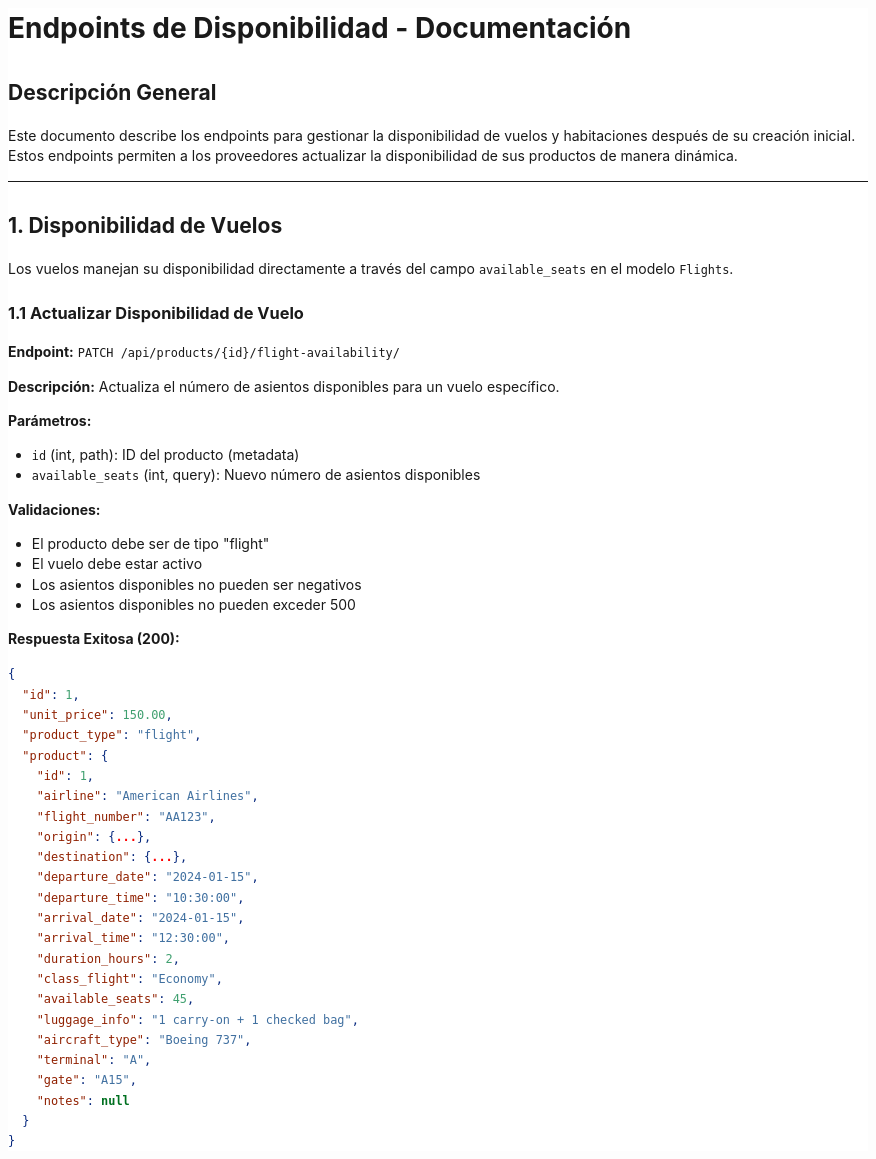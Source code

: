 # Endpoints de Disponibilidad - Documentación

## Descripción General

Este documento describe los endpoints para gestionar la disponibilidad de vuelos y habitaciones después de su creación inicial. Estos endpoints permiten a los proveedores actualizar la disponibilidad de sus productos de manera dinámica.

---

## 1. Disponibilidad de Vuelos

Los vuelos manejan su disponibilidad directamente a través del campo `available_seats` en el modelo `Flights`.

### 1.1 Actualizar Disponibilidad de Vuelo

**Endpoint:** `PATCH /api/products/{id}/flight-availability/`

**Descripción:** Actualiza el número de asientos disponibles para un vuelo específico.

**Parámetros:**
- `id` (int, path): ID del producto (metadata)
- `available_seats` (int, query): Nuevo número de asientos disponibles

**Validaciones:**
- El producto debe ser de tipo "flight"
- El vuelo debe estar activo
- Los asientos disponibles no pueden ser negativos
- Los asientos disponibles no pueden exceder 500

**Respuesta Exitosa (200):**
```json
{
  "id": 1,
  "unit_price": 150.00,
  "product_type": "flight",
  "product": {
    "id": 1,
    "airline": "American Airlines",
    "flight_number": "AA123",
    "origin": {...},
    "destination": {...},
    "departure_date": "2024-01-15",
    "departure_time": "10:30:00",
    "arrival_date": "2024-01-15",
    "arrival_time": "12:30:00",
    "duration_hours": 2,
    "class_flight": "Economy",
    "available_seats": 45,
    "luggage_info": "1 carry-on + 1 checked bag",
    "aircraft_type": "Boeing 737",
    "terminal": "A",
    "gate": "A15",
    "notes": null
  }
}
```
